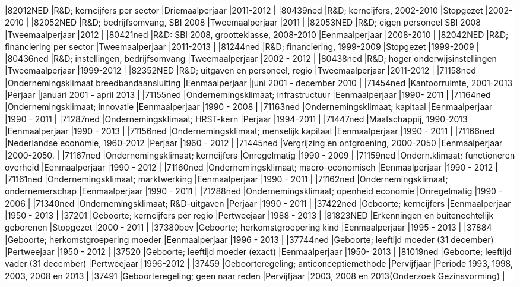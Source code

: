 |82012NED |R&D; kerncijfers per sector              |Driemaalperjaar    |2011-2012                                                                 |
|80439ned |R&D; kerncijfers, 2002-2010              |Stopgezet          |2002-2010                                                                 |
|82052NED |R&D; bedrijfsomvang, SBI 2008            |Tweemaalperjaar    |2011                                                                      |
|82053NED |R&D; eigen personeel SBI 2008            |Tweemaalperjaar    |2012                                                                      |
|80421ned |R&D: SBI 2008, grootteklasse, 2008-2010  |Eenmaalperjaar     |2008-2010                                                                 |
|82042NED |R&D; financiering per sector             |Tweemaalperjaar    |2011-2013                                                                 |
|81244ned |R&D; financiering, 1999-2009             |Stopgezet          |1999-2009                                                                 |
|80436ned |R&D; instellingen, bedrijfsomvang        |Tweemaalperjaar    |2002 - 2012                                                               |
|80438ned |R&D; hoger onderwijsinstellingen         |Tweemaalperjaar    |1999-2012                                                                 |
|82352NED |R&D; uitgaven en personeel, regio        |Tweemaalperjaar    |2011-2012                                                                 |
|71158ned |Ondernemingsklimaat breedbandaansluiting |Eenmaalperjaar     |juni 2001 - december 2010                                                 |
|71454ned |Kantoorruimte, 2001-2013                 |Perjaar            |januari 2001 - april 2013                                                 |
|71155ned |Ondernemingsklimaat; infrastructuur      |Eenmaalperjaar     |1990- 2011                                                                |
|71164ned |Ondernemingsklimaat; innovatie           |Eenmaalperjaar     |1990 - 2008                                                               |
|71163ned |Ondernemingsklimaat; kapitaal            |Eenmaalperjaar     |1990 - 2011                                                               |
|71287ned |Ondernemingsklimaat; HRST-kern           |Perjaar            |1994-2011                                                                 |
|71447ned |Maatschappij, 1990-2013                  |Eenmaalperjaar     |1990 - 2013                                                               |
|71156ned |Ondernemingsklimaat; menselijk kapitaal  |Eenmaalperjaar     |1990 - 2011                                                               |
|71166ned |Nederlandse economie, 1960-2012          |Perjaar            |1960 - 2012                                                               |
|71445ned |Vergrijzing en ontgroening, 2000-2050    |Eenmaalperjaar     |2000-2050.                                                                |
|71167ned |Ondernemingsklimaat; kerncijfers         |Onregelmatig       |1990 - 2009                                                               |
|71159ned |Ondern.klimaat; functioneren overheid    |Eenmaalperjaar     |1990 - 2012                                                               |
|71160ned |Ondernemingsklimaat; macro-economisch    |Eenmaalperjaar     |1990 - 2012                                                               |
|71161ned |Ondernemingsklimaat; marktwerking        |Eenmaalperjaar     |1990 - 2011                                                               |
|71162ned |Ondernemingsklimaat; ondernemerschap     |Eenmaalperjaar     |1990 - 2011                                                               |
|71288ned |Ondernemingsklimaat; openheid economie   |Onregelmatig       |1990 - 2006                                                               |
|71340ned |Ondernemingsklimaat; R&D-uitgaven        |Perjaar            |1990 - 2011                                                               |
|37422ned |Geboorte; kerncijfers                    |Eenmaalperjaar     |1950 - 2013                                                               |
|37201    |Geboorte; kerncijfers per regio          |Pertweejaar        |1988 - 2013                                                               |
|81823NED |Erkenningen en buitenechtelijk geborenen |Stopgezet          |2000 - 2011                                                               |
|37380bev |Geboorte; herkomstgroepering kind        |Eenmaalperjaar     |1995 - 2013                                                               |
|37884    |Geboorte; herkomstgroepering moeder      |Eenmaalperjaar     |1996 - 2013                                                               |
|37744ned |Geboorte; leeftijd moeder (31 december)  |Pertweejaar        |1950 - 2012                                                               |
|37520    |Geboorte; leeftijd moeder (exact)        |Eenmaalperjaar     |1950- 2013                                                                |
|81019ned |Geboorte; leeftijd vader (31 december)   |Pertweejaar        |1996-2012                                                                 |
|37459    |Geboorteregeling; anticonceptiemethode   |Pervijfjaar        |Periode 1993, 1998, 2003, 2008 en 2013                                    |
|37491    |Geboorteregeling; geen naar reden        |Pervijfjaar        |2003, 2008 en 2013(Onderzoek Gezinsvorming)                               |